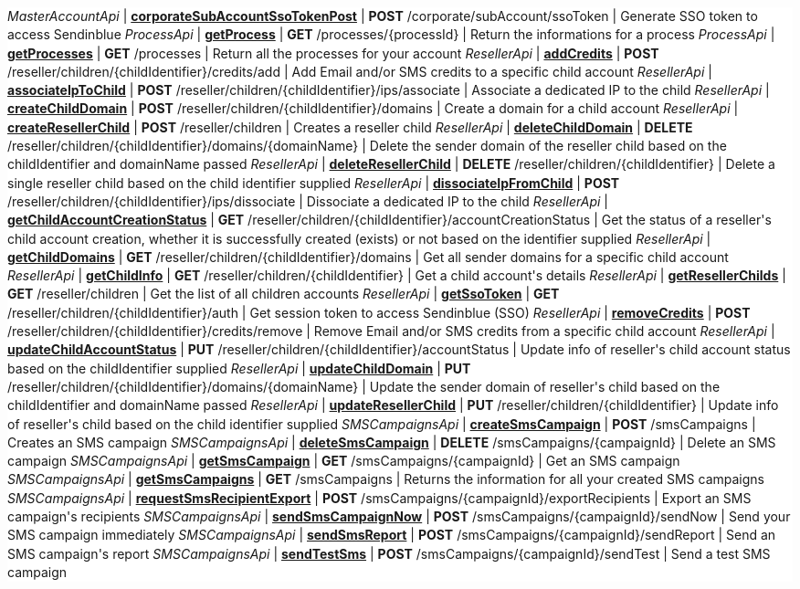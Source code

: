 *MasterAccountApi* | [**corporateSubAccountSsoTokenPost**](docs/Api/MasterAccountApi.md#corporatesubaccountssotokenpost) | **POST** /corporate/subAccount/ssoToken | Generate SSO token to access Sendinblue
*ProcessApi* | [**getProcess**](docs/Api/ProcessApi.md#getprocess) | **GET** /processes/{processId} | Return the informations for a process
*ProcessApi* | [**getProcesses**](docs/Api/ProcessApi.md#getprocesses) | **GET** /processes | Return all the processes for your account
*ResellerApi* | [**addCredits**](docs/Api/ResellerApi.md#addcredits) | **POST** /reseller/children/{childIdentifier}/credits/add | Add Email and/or SMS credits to a specific child account
*ResellerApi* | [**associateIpToChild**](docs/Api/ResellerApi.md#associateiptochild) | **POST** /reseller/children/{childIdentifier}/ips/associate | Associate a dedicated IP to the child
*ResellerApi* | [**createChildDomain**](docs/Api/ResellerApi.md#createchilddomain) | **POST** /reseller/children/{childIdentifier}/domains | Create a domain for a child account
*ResellerApi* | [**createResellerChild**](docs/Api/ResellerApi.md#createresellerchild) | **POST** /reseller/children | Creates a reseller child
*ResellerApi* | [**deleteChildDomain**](docs/Api/ResellerApi.md#deletechilddomain) | **DELETE** /reseller/children/{childIdentifier}/domains/{domainName} | Delete the sender domain of the reseller child based on the childIdentifier and domainName passed
*ResellerApi* | [**deleteResellerChild**](docs/Api/ResellerApi.md#deleteresellerchild) | **DELETE** /reseller/children/{childIdentifier} | Delete a single reseller child based on the child identifier supplied
*ResellerApi* | [**dissociateIpFromChild**](docs/Api/ResellerApi.md#dissociateipfromchild) | **POST** /reseller/children/{childIdentifier}/ips/dissociate | Dissociate a dedicated IP to the child
*ResellerApi* | [**getChildAccountCreationStatus**](docs/Api/ResellerApi.md#getchildaccountcreationstatus) | **GET** /reseller/children/{childIdentifier}/accountCreationStatus | Get the status of a reseller&#39;s child account creation, whether it is successfully created (exists) or not based on the identifier supplied
*ResellerApi* | [**getChildDomains**](docs/Api/ResellerApi.md#getchilddomains) | **GET** /reseller/children/{childIdentifier}/domains | Get all sender domains for a specific child account
*ResellerApi* | [**getChildInfo**](docs/Api/ResellerApi.md#getchildinfo) | **GET** /reseller/children/{childIdentifier} | Get a child account&#39;s details
*ResellerApi* | [**getResellerChilds**](docs/Api/ResellerApi.md#getresellerchilds) | **GET** /reseller/children | Get the list of all children accounts
*ResellerApi* | [**getSsoToken**](docs/Api/ResellerApi.md#getssotoken) | **GET** /reseller/children/{childIdentifier}/auth | Get session token to access Sendinblue (SSO)
*ResellerApi* | [**removeCredits**](docs/Api/ResellerApi.md#removecredits) | **POST** /reseller/children/{childIdentifier}/credits/remove | Remove Email and/or SMS credits from a specific child account
*ResellerApi* | [**updateChildAccountStatus**](docs/Api/ResellerApi.md#updatechildaccountstatus) | **PUT** /reseller/children/{childIdentifier}/accountStatus | Update info of reseller&#39;s child account status based on the childIdentifier supplied
*ResellerApi* | [**updateChildDomain**](docs/Api/ResellerApi.md#updatechilddomain) | **PUT** /reseller/children/{childIdentifier}/domains/{domainName} | Update the sender domain of reseller&#39;s child based on the childIdentifier and domainName passed
*ResellerApi* | [**updateResellerChild**](docs/Api/ResellerApi.md#updateresellerchild) | **PUT** /reseller/children/{childIdentifier} | Update info of reseller&#39;s child based on the child identifier supplied
*SMSCampaignsApi* | [**createSmsCampaign**](docs/Api/SMSCampaignsApi.md#createsmscampaign) | **POST** /smsCampaigns | Creates an SMS campaign
*SMSCampaignsApi* | [**deleteSmsCampaign**](docs/Api/SMSCampaignsApi.md#deletesmscampaign) | **DELETE** /smsCampaigns/{campaignId} | Delete an SMS campaign
*SMSCampaignsApi* | [**getSmsCampaign**](docs/Api/SMSCampaignsApi.md#getsmscampaign) | **GET** /smsCampaigns/{campaignId} | Get an SMS campaign
*SMSCampaignsApi* | [**getSmsCampaigns**](docs/Api/SMSCampaignsApi.md#getsmscampaigns) | **GET** /smsCampaigns | Returns the information for all your created SMS campaigns
*SMSCampaignsApi* | [**requestSmsRecipientExport**](docs/Api/SMSCampaignsApi.md#requestsmsrecipientexport) | **POST** /smsCampaigns/{campaignId}/exportRecipients | Export an SMS campaign&#39;s recipients
*SMSCampaignsApi* | [**sendSmsCampaignNow**](docs/Api/SMSCampaignsApi.md#sendsmscampaignnow) | **POST** /smsCampaigns/{campaignId}/sendNow | Send your SMS campaign immediately
*SMSCampaignsApi* | [**sendSmsReport**](docs/Api/SMSCampaignsApi.md#sendsmsreport) | **POST** /smsCampaigns/{campaignId}/sendReport | Send an SMS campaign&#39;s report
*SMSCampaignsApi* | [**sendTestSms**](docs/Api/SMSCampaignsApi.md#sendtestsms) | **POST** /smsCampaigns/{campaignId}/sendTest | Send a test SMS campaign